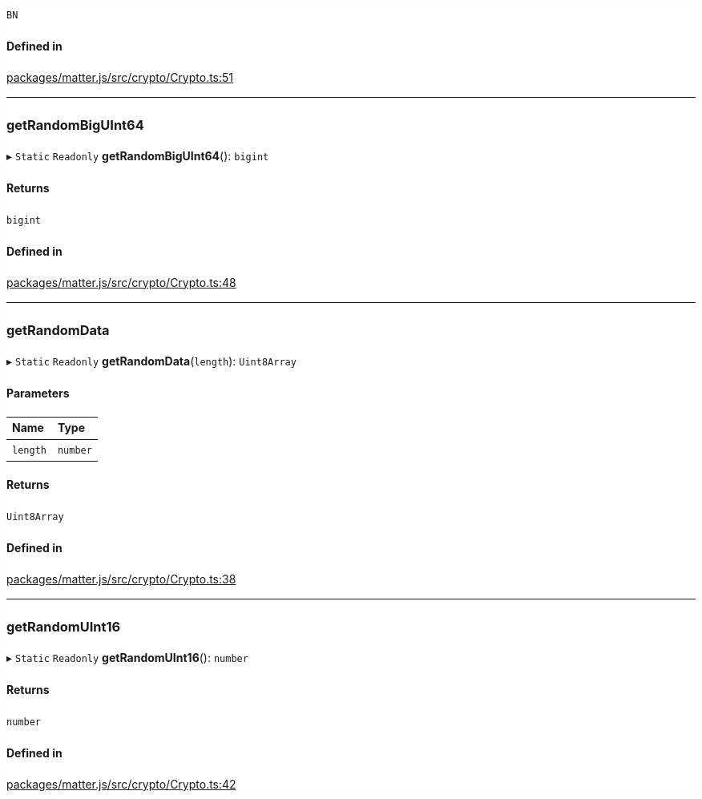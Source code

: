 `BN`

#### Defined in

[packages/matter.js/src/crypto/Crypto.ts:51](https://github.com/project-chip/matter.js/blob/16d5b0d/packages/matter.js/src/crypto/Crypto.ts#L51)

___

### getRandomBigUInt64

▸ `Static` `Readonly` **getRandomBigUInt64**(): `bigint`

#### Returns

`bigint`

#### Defined in

[packages/matter.js/src/crypto/Crypto.ts:48](https://github.com/project-chip/matter.js/blob/16d5b0d/packages/matter.js/src/crypto/Crypto.ts#L48)

___

### getRandomData

▸ `Static` `Readonly` **getRandomData**(`length`): `Uint8Array`

#### Parameters

| Name | Type |
| :------ | :------ |
| `length` | `number` |

#### Returns

`Uint8Array`

#### Defined in

[packages/matter.js/src/crypto/Crypto.ts:38](https://github.com/project-chip/matter.js/blob/16d5b0d/packages/matter.js/src/crypto/Crypto.ts#L38)

___

### getRandomUInt16

▸ `Static` `Readonly` **getRandomUInt16**(): `number`

#### Returns

`number`

#### Defined in

[packages/matter.js/src/crypto/Crypto.ts:42](https://github.com/project-chip/matter.js/blob/16d5b0d/packages/matter.js/src/crypto/Crypto.ts#L42)
